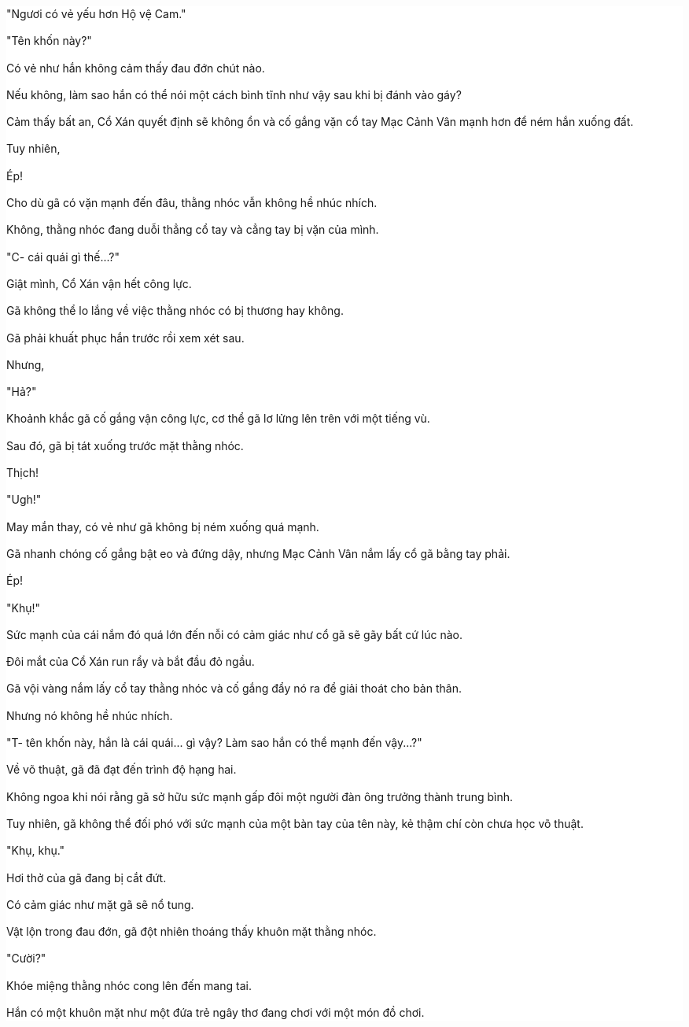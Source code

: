 "Ngươi có vẻ yếu hơn Hộ vệ Cam."

"Tên khốn này?"

Có vẻ như hắn không cảm thấy đau đớn chút nào.

Nếu không, làm sao hắn có thể nói một cách bình tĩnh như vậy sau khi bị đánh vào gáy?

Cảm thấy bất an, Cổ Xán quyết định sẽ không ổn và cố gắng vặn cổ tay Mạc Cảnh Vân mạnh hơn để ném hắn xuống đất.

Tuy nhiên,

Ép!

Cho dù gã có vặn mạnh đến đâu, thằng nhóc vẫn không hề nhúc nhích.

Không, thằng nhóc đang duỗi thẳng cổ tay và cẳng tay bị vặn của mình.

"C- cái quái gì thế...?"

Giật mình, Cổ Xán vận hết công lực.

Gã không thể lo lắng về việc thằng nhóc có bị thương hay không.

Gã phải khuất phục hắn trước rồi xem xét sau.

Nhưng,

"Hả?"

Khoảnh khắc gã cố gắng vận công lực, cơ thể gã lơ lửng lên trên với một tiếng vù.

Sau đó, gã bị tát xuống trước mặt thằng nhóc.

Thịch!

"Ugh!"

May mắn thay, có vẻ như gã không bị ném xuống quá mạnh.

Gã nhanh chóng cố gắng bật eo và đứng dậy, nhưng Mạc Cảnh Vân nắm lấy cổ gã bằng tay phải.

Ép!

"Khụ!"

Sức mạnh của cái nắm đó quá lớn đến nỗi có cảm giác như cổ gã sẽ gãy bất cứ lúc nào.

Đôi mắt của Cổ Xán run rẩy và bắt đầu đỏ ngầu.

Gã vội vàng nắm lấy cổ tay thằng nhóc và cố gắng đẩy nó ra để giải thoát cho bản thân.

Nhưng nó không hề nhúc nhích.

"T- tên khốn này, hắn là cái quái... gì vậy? Làm sao hắn có thể mạnh đến vậy...?"

Về võ thuật, gã đã đạt đến trình độ hạng hai.

Không ngoa khi nói rằng gã sở hữu sức mạnh gấp đôi một người đàn ông trưởng thành trung bình.

Tuy nhiên, gã không thể đối phó với sức mạnh của một bàn tay của tên này, kẻ thậm chí còn chưa học võ thuật.

"Khụ, khụ."

Hơi thở của gã đang bị cắt đứt.

Có cảm giác như mặt gã sẽ nổ tung.

Vật lộn trong đau đớn, gã đột nhiên thoáng thấy khuôn mặt thằng nhóc.

"Cười?"

Khóe miệng thằng nhóc cong lên đến mang tai.

Hắn có một khuôn mặt như một đứa trẻ ngây thơ đang chơi với một món đồ chơi.